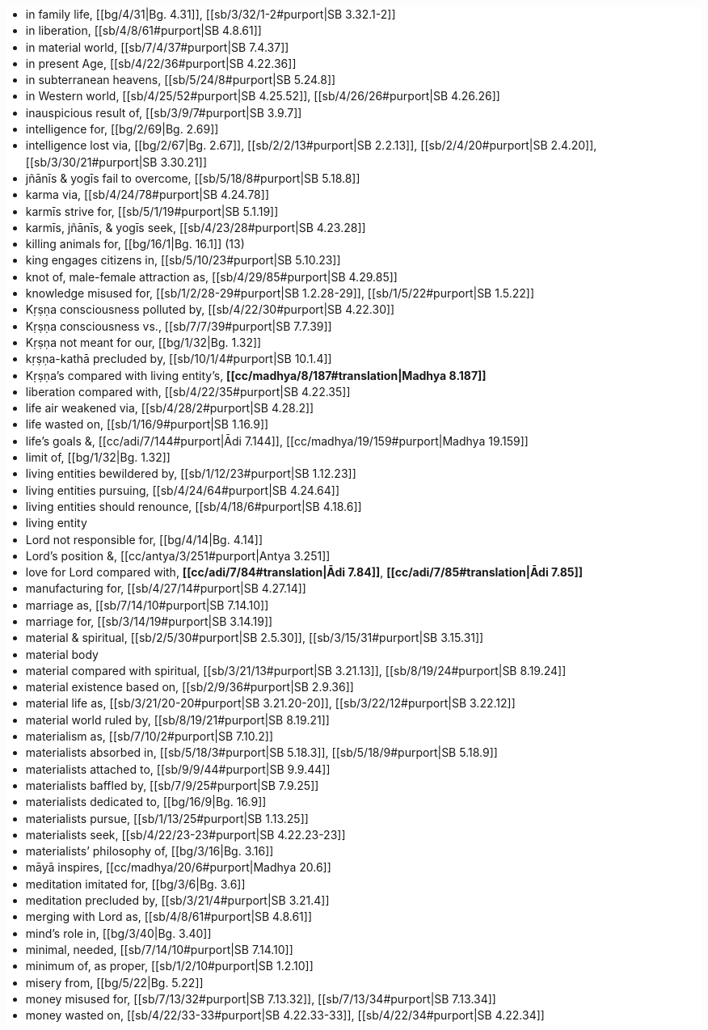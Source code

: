 * in family life, [[bg/4/31|Bg. 4.31]], [[sb/3/32/1-2#purport|SB 3.32.1-2]]
* in liberation, [[sb/4/8/61#purport|SB 4.8.61]]
* in material world, [[sb/7/4/37#purport|SB 7.4.37]]
* in present Age, [[sb/4/22/36#purport|SB 4.22.36]]
* in subterranean heavens, [[sb/5/24/8#purport|SB 5.24.8]]
* in Western world, [[sb/4/25/52#purport|SB 4.25.52]], [[sb/4/26/26#purport|SB 4.26.26]]
* inauspicious result of, [[sb/3/9/7#purport|SB 3.9.7]]
* intelligence for, [[bg/2/69|Bg. 2.69]]
* intelligence lost via, [[bg/2/67|Bg. 2.67]], [[sb/2/2/13#purport|SB 2.2.13]], [[sb/2/4/20#purport|SB 2.4.20]], [[sb/3/30/21#purport|SB 3.30.21]]
* jñānīs & yogīs fail to overcome, [[sb/5/18/8#purport|SB 5.18.8]]
* karma via, [[sb/4/24/78#purport|SB 4.24.78]]
* karmīs strive for, [[sb/5/1/19#purport|SB 5.1.19]]
* karmīs, jñānīs, & yogīs seek, [[sb/4/23/28#purport|SB 4.23.28]]
* killing animals for, [[bg/16/1|Bg. 16.1]] (13)
* king engages citizens in, [[sb/5/10/23#purport|SB 5.10.23]]
* knot of, male-female attraction as, [[sb/4/29/85#purport|SB 4.29.85]]
* knowledge misused for, [[sb/1/2/28-29#purport|SB 1.2.28-29]], [[sb/1/5/22#purport|SB 1.5.22]]
* Kṛṣṇa consciousness polluted by, [[sb/4/22/30#purport|SB 4.22.30]]
* Kṛṣṇa consciousness vs., [[sb/7/7/39#purport|SB 7.7.39]]
* Kṛṣṇa not meant for our, [[bg/1/32|Bg. 1.32]]
* kṛṣṇa-kathā precluded by, [[sb/10/1/4#purport|SB 10.1.4]]
* Kṛṣṇa’s compared with living entity’s, **[[cc/madhya/8/187#translation|Madhya 8.187]]**
* liberation compared with, [[sb/4/22/35#purport|SB 4.22.35]]
* life air weakened via, [[sb/4/28/2#purport|SB 4.28.2]]
* life wasted on, [[sb/1/16/9#purport|SB 1.16.9]]
* life’s goals &, [[cc/adi/7/144#purport|Ādi 7.144]], [[cc/madhya/19/159#purport|Madhya 19.159]]
* limit of, [[bg/1/32|Bg. 1.32]]
* living entities bewildered by, [[sb/1/12/23#purport|SB 1.12.23]]
* living entities pursuing, [[sb/4/24/64#purport|SB 4.24.64]]
* living entities should renounce, [[sb/4/18/6#purport|SB 4.18.6]]
* living entity
* Lord not responsible for, [[bg/4/14|Bg. 4.14]]
* Lord’s position &, [[cc/antya/3/251#purport|Antya 3.251]]
* love for Lord compared with, **[[cc/adi/7/84#translation|Ādi 7.84]]**, **[[cc/adi/7/85#translation|Ādi 7.85]]**
* manufacturing for, [[sb/4/27/14#purport|SB 4.27.14]]
* marriage as, [[sb/7/14/10#purport|SB 7.14.10]]
* marriage for, [[sb/3/14/19#purport|SB 3.14.19]]
* material & spiritual, [[sb/2/5/30#purport|SB 2.5.30]], [[sb/3/15/31#purport|SB 3.15.31]]
* material body
* material compared with spiritual, [[sb/3/21/13#purport|SB 3.21.13]], [[sb/8/19/24#purport|SB 8.19.24]]
* material existence based on, [[sb/2/9/36#purport|SB 2.9.36]]
* material life as, [[sb/3/21/20-20#purport|SB 3.21.20-20]], [[sb/3/22/12#purport|SB 3.22.12]]
* material world ruled by, [[sb/8/19/21#purport|SB 8.19.21]]
* materialism as, [[sb/7/10/2#purport|SB 7.10.2]]
* materialists absorbed in, [[sb/5/18/3#purport|SB 5.18.3]], [[sb/5/18/9#purport|SB 5.18.9]]
* materialists attached to, [[sb/9/9/44#purport|SB 9.9.44]]
* materialists baffled by, [[sb/7/9/25#purport|SB 7.9.25]]
* materialists dedicated to, [[bg/16/9|Bg. 16.9]]
* materialists pursue, [[sb/1/13/25#purport|SB 1.13.25]]
* materialists seek, [[sb/4/22/23-23#purport|SB 4.22.23-23]]
* materialists’ philosophy of, [[bg/3/16|Bg. 3.16]]
* māyā inspires, [[cc/madhya/20/6#purport|Madhya 20.6]]
* meditation imitated for, [[bg/3/6|Bg. 3.6]]
* meditation precluded by, [[sb/3/21/4#purport|SB 3.21.4]]
* merging with Lord as, [[sb/4/8/61#purport|SB 4.8.61]]
* mind’s role in, [[bg/3/40|Bg. 3.40]]
* minimal, needed, [[sb/7/14/10#purport|SB 7.14.10]]
* minimum of, as proper, [[sb/1/2/10#purport|SB 1.2.10]]
* misery from, [[bg/5/22|Bg. 5.22]]
* money misused for, [[sb/7/13/32#purport|SB 7.13.32]], [[sb/7/13/34#purport|SB 7.13.34]]
* money wasted on, [[sb/4/22/33-33#purport|SB 4.22.33-33]], [[sb/4/22/34#purport|SB 4.22.34]]